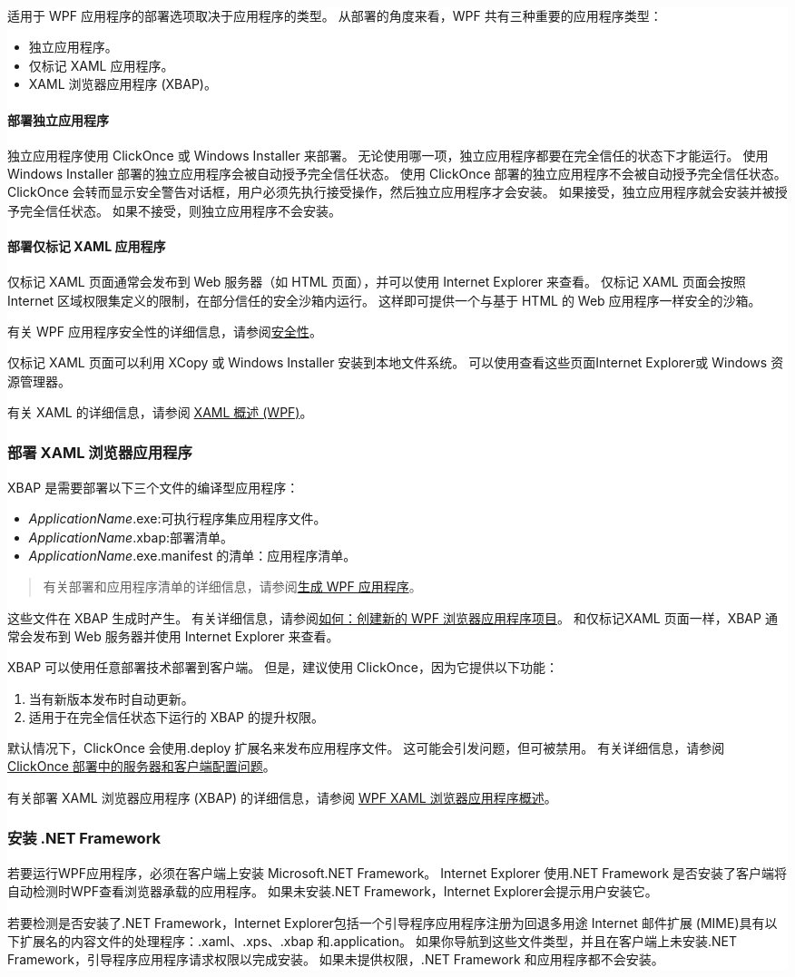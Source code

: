 适用于 WPF 应用程序的部署选项取决于应用程序的类型。 从部署的角度来看，WPF 共有三种重要的应用程序类型：

- 独立应用程序。
- 仅标记 XAML 应用程序。
- XAML 浏览器应用程序 (XBAP)。

#### 部署独立应用程序

独立应用程序使用 ClickOnce 或 Windows Installer 来部署。 无论使用哪一项，独立应用程序都要在完全信任的状态下才能运行。 使用 Windows Installer 部署的独立应用程序会被自动授予完全信任状态。 使用 ClickOnce 部署的独立应用程序不会被自动授予完全信任状态。 ClickOnce 会转而显示安全警告对话框，用户必须先执行接受操作，然后独立应用程序才会安装。 如果接受，独立应用程序就会安装并被授予完全信任状态。 如果不接受，则独立应用程序不会安装。

#### 部署仅标记 XAML 应用程序

仅标记 XAML 页面通常会发布到 Web 服务器（如 HTML 页面），并可以使用 Internet Explorer 来查看。 仅标记 XAML 页面会按照 Internet 区域权限集定义的限制，在部分信任的安全沙箱内运行。 这样即可提供一个与基于 HTML 的 Web 应用程序一样安全的沙箱。

有关 WPF 应用程序安全性的详细信息，请参阅[安全性](https://docs.microsoft.com/zh-cn/dotnet/framework/wpf/security-wpf)。

仅标记 XAML 页面可以利用 XCopy 或 Windows Installer 安装到本地文件系统。 可以使用查看这些页面Internet Explorer或 Windows 资源管理器。

有关 XAML 的详细信息，请参阅 [XAML 概述 (WPF)](https://docs.microsoft.com/zh-cn/dotnet/framework/wpf/advanced/xaml-overview-wpf)。

### 部署 XAML 浏览器应用程序

XBAP 是需要部署以下三个文件的编译型应用程序：

- *ApplicationName*.exe:可执行程序集应用程序文件。
- *ApplicationName*.xbap:部署清单。
- *ApplicationName*.exe.manifest 的清单：应用程序清单。

> 有关部署和应用程序清单的详细信息，请参阅[生成 WPF 应用程序](https://docs.microsoft.com/zh-cn/dotnet/framework/wpf/app-development/building-a-wpf-application-wpf)。

这些文件在 XBAP 生成时产生。 有关详细信息，请参阅[如何：创建新的 WPF 浏览器应用程序项目](https://msdn.microsoft.com/library/72ef4d90-e163-42a1-8df0-ea7ccfd1901f)。 和仅标记XAML 页面一样，XBAP 通常会发布到 Web 服务器并使用 Internet Explorer 来查看。

XBAP 可以使用任意部署技术部署到客户端。 但是，建议使用 ClickOnce，因为它提供以下功能：

1. 当有新版本发布时自动更新。
2. 适用于在完全信任状态下运行的 XBAP 的提升权限。

默认情况下，ClickOnce 会使用.deploy 扩展名来发布应用程序文件。 这可能会引发问题，但可被禁用。 有关详细信息，请参阅 [ClickOnce 部署中的服务器和客户端配置问题](https://docs.microsoft.com/zh-cn/visualstudio/deployment/server-and-client-configuration-issues-in-clickonce-deployments)。

有关部署 XAML 浏览器应用程序 (XBAP) 的详细信息，请参阅 [WPF XAML 浏览器应用程序概述](https://docs.microsoft.com/zh-cn/dotnet/framework/wpf/app-development/wpf-xaml-browser-applications-overview)。

### 安装 .NET Framework

若要运行WPF应用程序，必须在客户端上安装 Microsoft.NET Framework。 Internet Explorer 使用.NET Framework 是否安装了客户端将自动检测时WPF查看浏览器承载的应用程序。 如果未安装.NET Framework，Internet Explorer会提示用户安装它。

若要检测是否安装了.NET Framework，Internet Explorer包括一个引导程序应用程序注册为回退多用途 Internet 邮件扩展 (MIME)具有以下扩展名的内容文件的处理程序：.xaml、.xps、.xbap 和.application。 如果你导航到这些文件类型，并且在客户端上未安装.NET Framework，引导程序应用程序请求权限以完成安装。 如果未提供权限，.NET Framework 和应用程序都不会安装。
